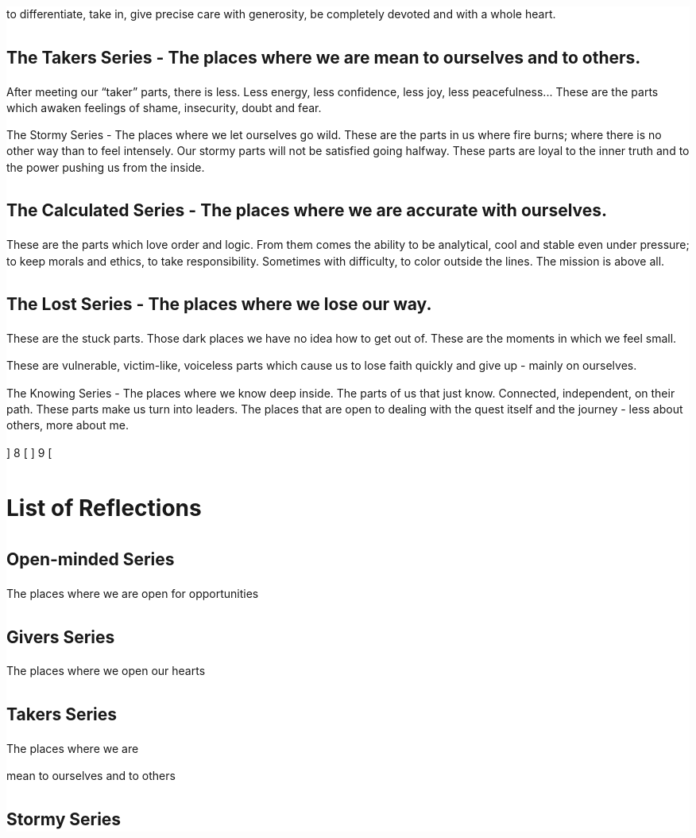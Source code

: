 to differentiate, take in, give precise care with generosity, be completely devoted and with a whole heart.

## The Takers Series - The places where we are mean to ourselves and to others.

After meeting our “taker” parts, there is less. Less energy, less confidence, less joy, less peacefulness... These are the parts which awaken feelings of shame, insecurity, doubt and fear.

The Stormy Series - The places where we let ourselves go wild. These are the parts in us where fire burns; where there is no other way than to feel intensely. Our stormy parts will not be satisfied going halfway. These parts are loyal to the inner truth and to the power pushing us from the inside.

## The Calculated Series - The places where we are accurate with ourselves.

These are the parts which love order and logic. From them comes the ability to be analytical, cool and stable even under pressure; to keep morals and ethics, to take responsibility. Sometimes with difficulty, to color outside the lines. The mission is above all.

## The Lost Series - The places where we lose our way.

These are the stuck parts. Those dark places we have no idea how to get out of. These are the moments in which we feel small.

These are vulnerable, victim-like, voiceless parts which cause us to lose faith quickly and give up - mainly on ourselves.

The Knowing Series - The places where we know deep inside. The parts of us that just know. Connected, independent, on their path. These parts make us turn into leaders. The places that are open to dealing with the quest itself and the journey - less about others, more about me.

] 8 [	] 9 [

# List of Reflections

## Open-minded Series

The places where we are open for opportunities

## Givers Series

The places where we open our hearts

## Takers Series

The places where we are

mean to ourselves and to others

## Stormy Series
